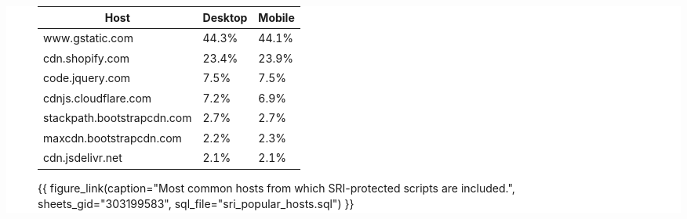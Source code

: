 <figure>
  <table>
    <thead>
      <tr>
        <th>Host</th>
        <th>Desktop</th>
        <th>Mobile</th>
      </tr>
    </thead>
    <tbody>
      <tr>
        <td>www.gstatic.com</td>
        <td class="numeric">44.3%</td>
        <td class="numeric">44.1%</td>
      </tr>
      <tr>
        <td>cdn.shopify.com</td>
        <td class="numeric">23.4%</td>
        <td class="numeric">23.9%</td>
      </tr>
      <tr>
        <td>code.jquery.com</td>
        <td class="numeric">7.5%</td>
        <td class="numeric">7.5%</td>
      </tr>
      <tr>
        <td>cdnjs.cloudflare.com</td>
        <td class="numeric">7.2%</td>
        <td class="numeric">6.9%</td>
      </tr>
      <tr>
        <td>stackpath.bootstrapcdn.com</td>
        <td class="numeric">2.7%</td>
        <td class="numeric">2.7%</td>
      </tr>
      <tr>
        <td>maxcdn.bootstrapcdn.com</td>
        <td class="numeric">2.2%</td>
        <td class="numeric">2.3%</td>
      </tr>
      <tr>
        <td>cdn.jsdelivr.net</td>
        <td class="numeric">2.1%</td>
        <td class="numeric">2.1%</td>
      </tr>
    </tbody>
  </table>
  <figcaption>{{ figure_link(caption="Most common hosts from which SRI-protected scripts are included.", sheets_gid="303199583", sql_file="sri_popular_hosts.sql") }}</figcaption>
</figure>
